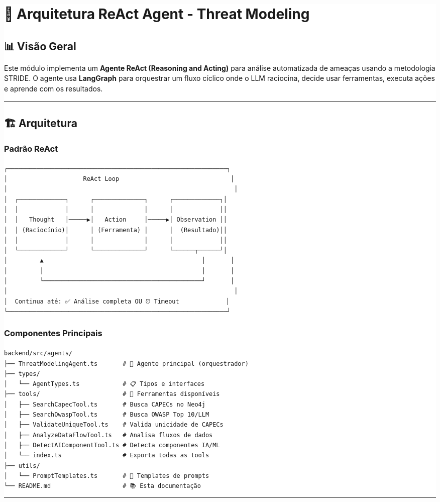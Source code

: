 # 🤖 Arquitetura ReAct Agent - Threat Modeling

## 📊 Visão Geral

Este módulo implementa um **Agente ReAct (Reasoning and Acting)** para análise automatizada de ameaças usando a metodologia STRIDE. O agente usa **LangGraph** para orquestrar um fluxo cíclico onde o LLM raciocina, decide usar ferramentas, executa ações e aprende com os resultados.

---

## 🏗️ Arquitetura

### **Padrão ReAct**

```
┌─────────────────────────────────────────────────────────────┐
│                     ReAct Loop                               │
│                                                               │
│  ┌─────────────┐      ┌──────────────┐      ┌─────────────┐│
│  │             │      │              │      │             ││
│  │   Thought   │─────▶│   Action     │─────▶│ Observation ││
│  │ (Raciocínio)│      │ (Ferramenta) │      │  (Resultado)││
│  │             │      │              │      │             ││
│  └─────────────┘      └──────────────┘      └──────┬──────┘│
│         ▲                                            │       │
│         │                                            │       │
│         └────────────────────────────────────────────┘       │
│                                                               │
│  Continua até: ✅ Análise completa OU ⏰ Timeout             │
└─────────────────────────────────────────────────────────────┘
```

### **Componentes Principais**

```
backend/src/agents/
├── ThreatModelingAgent.ts       # 🧠 Agente principal (orquestrador)
├── types/
│   └── AgentTypes.ts            # 📋 Tipos e interfaces
├── tools/                       # 🔧 Ferramentas disponíveis
│   ├── SearchCapecTool.ts       # Busca CAPECs no Neo4j
│   ├── SearchOwaspTool.ts       # Busca OWASP Top 10/LLM
│   ├── ValidateUniqueTool.ts    # Valida unicidade de CAPECs
│   ├── AnalyzeDataFlowTool.ts   # Analisa fluxos de dados
│   ├── DetectAIComponentTool.ts # Detecta componentes IA/ML
│   └── index.ts                 # Exporta todas as tools
├── utils/
│   └── PromptTemplates.ts       # 📝 Templates de prompts
└── README.md                    # 📚 Esta documentação
```

---
